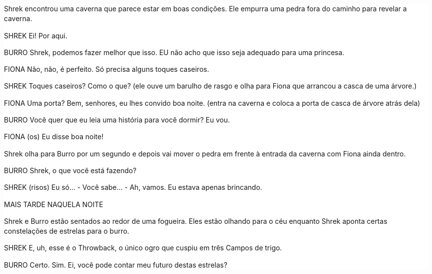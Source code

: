 Shrek encontrou uma caverna que parece estar em boas condições. Ele empurra
uma pedra fora do caminho para revelar a caverna.

SHREK
Ei! Por aqui.

BURRO
Shrek, podemos fazer melhor que isso. EU
não acho que isso seja adequado para uma princesa.


FIONA
Não, não, é perfeito. Só precisa
alguns toques caseiros.

SHREK
Toques caseiros? Como o que? (ele ouve
um barulho de rasgo e olha para Fiona
que arrancou a casca de uma árvore.)


FIONA
Uma porta? Bem, senhores, eu lhes convido
boa noite. (entra na caverna e
coloca a porta de casca de árvore atrás dela)


BURRO
Você quer que eu leia uma história para você dormir?
Eu vou.

FIONA
(os) Eu disse boa noite!

Shrek olha para Burro por um segundo e depois vai mover o
pedra em frente à entrada da caverna com Fiona
ainda dentro.

BURRO
Shrek, o que você está fazendo?

SHREK
(risos) Eu só... - Você sabe... - Ah,
vamos. Eu estava apenas brincando.

MAIS TARDE NAQUELA NOITE

Shrek e Burro estão sentados ao redor de uma fogueira. Eles estão olhando
para o céu enquanto Shrek aponta certas constelações de estrelas
para o burro.

SHREK
E, uh, esse é o Throwback,
o único ogro que cuspiu em três
Campos de trigo.

BURRO
Certo. Sim. Ei, você pode contar meu futuro
destas estrelas?
